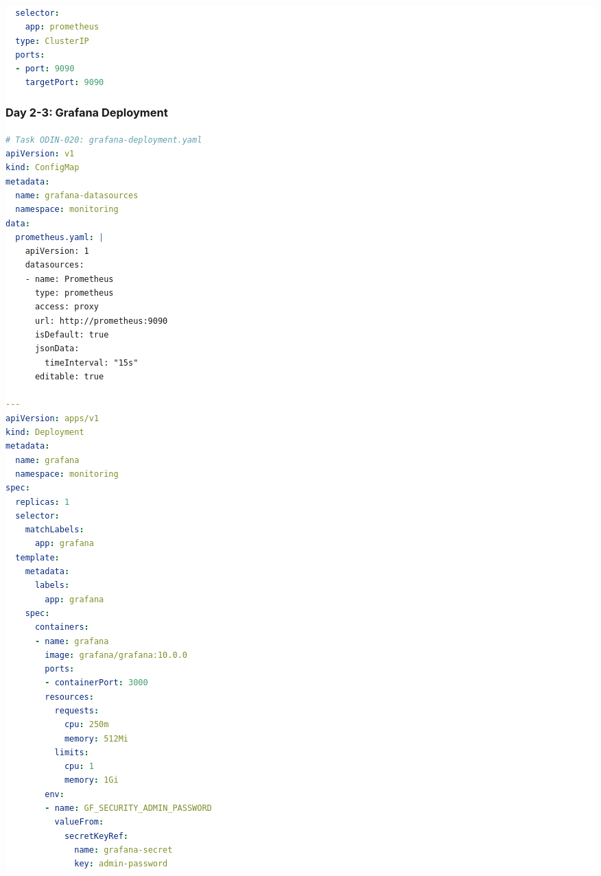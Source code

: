 ```yaml
  selector:
    app: prometheus
  type: ClusterIP
  ports:
  - port: 9090
    targetPort: 9090
```

### Day 2-3: Grafana Deployment
```yaml
# Task ODIN-020: grafana-deployment.yaml
apiVersion: v1
kind: ConfigMap
metadata:
  name: grafana-datasources
  namespace: monitoring
data:
  prometheus.yaml: |
    apiVersion: 1
    datasources:
    - name: Prometheus
      type: prometheus
      access: proxy
      url: http://prometheus:9090
      isDefault: true
      jsonData:
        timeInterval: "15s"
      editable: true

---
apiVersion: apps/v1
kind: Deployment
metadata:
  name: grafana
  namespace: monitoring
spec:
  replicas: 1
  selector:
    matchLabels:
      app: grafana
  template:
    metadata:
      labels:
        app: grafana
    spec:
      containers:
      - name: grafana
        image: grafana/grafana:10.0.0
        ports:
        - containerPort: 3000
        resources:
          requests:
            cpu: 250m
            memory: 512Mi
          limits:
            cpu: 1
            memory: 1Gi
        env:
        - name: GF_SECURITY_ADMIN_PASSWORD
          valueFrom:
            secretKeyRef:
              name: grafana-secret
              key: admin-password
```